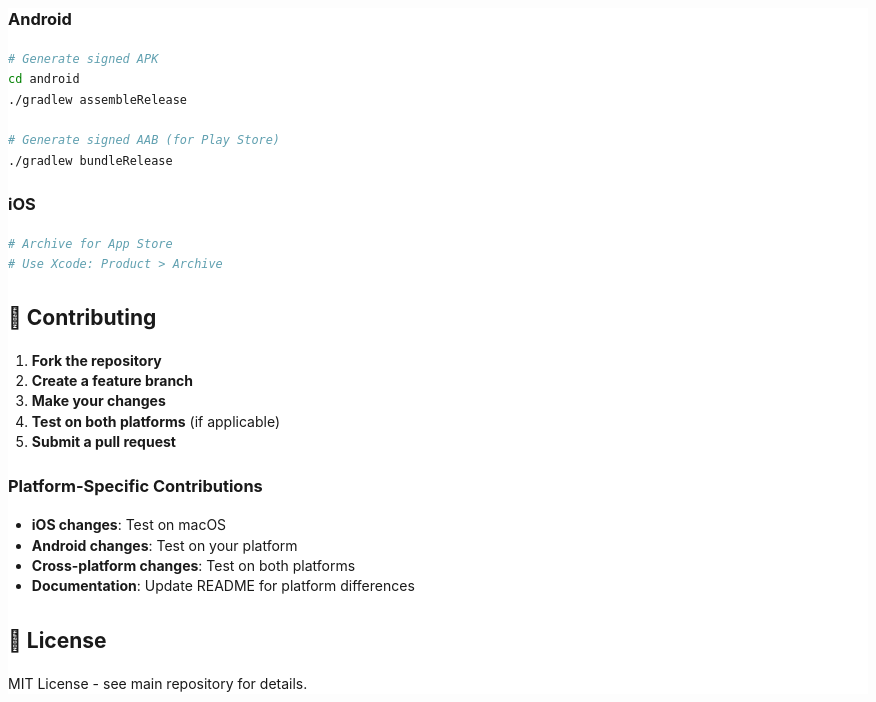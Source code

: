 ### Android

```bash
# Generate signed APK
cd android
./gradlew assembleRelease

# Generate signed AAB (for Play Store)
./gradlew bundleRelease
```

### iOS

```bash
# Archive for App Store
# Use Xcode: Product > Archive
```

## 🤝 Contributing

1. **Fork the repository**
2. **Create a feature branch**
3. **Make your changes**
4. **Test on both platforms** (if applicable)
5. **Submit a pull request**

### Platform-Specific Contributions

- **iOS changes**: Test on macOS
- **Android changes**: Test on your platform
- **Cross-platform changes**: Test on both platforms
- **Documentation**: Update README for platform differences

## 📄 License

MIT License - see main repository for details.
